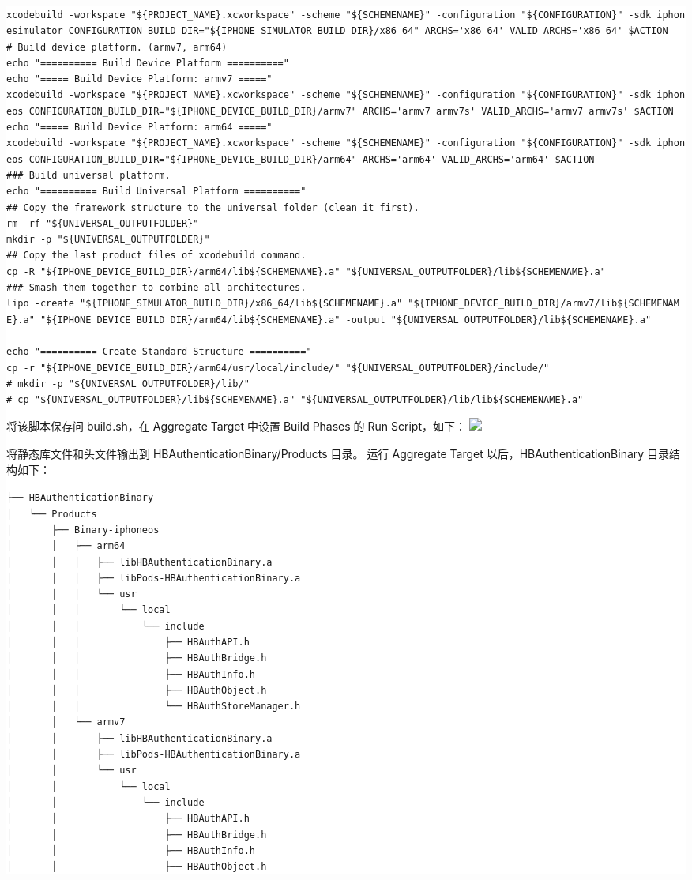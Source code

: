 ```
xcodebuild -workspace "${PROJECT_NAME}.xcworkspace" -scheme "${SCHEMENAME}" -configuration "${CONFIGURATION}" -sdk iphonesimulator CONFIGURATION_BUILD_DIR="${IPHONE_SIMULATOR_BUILD_DIR}/x86_64" ARCHS='x86_64' VALID_ARCHS='x86_64' $ACTION
# Build device platform. (armv7, arm64)
echo "========== Build Device Platform =========="
echo "===== Build Device Platform: armv7 ====="
xcodebuild -workspace "${PROJECT_NAME}.xcworkspace" -scheme "${SCHEMENAME}" -configuration "${CONFIGURATION}" -sdk iphoneos CONFIGURATION_BUILD_DIR="${IPHONE_DEVICE_BUILD_DIR}/armv7" ARCHS='armv7 armv7s' VALID_ARCHS='armv7 armv7s' $ACTION
echo "===== Build Device Platform: arm64 ====="
xcodebuild -workspace "${PROJECT_NAME}.xcworkspace" -scheme "${SCHEMENAME}" -configuration "${CONFIGURATION}" -sdk iphoneos CONFIGURATION_BUILD_DIR="${IPHONE_DEVICE_BUILD_DIR}/arm64" ARCHS='arm64' VALID_ARCHS='arm64' $ACTION
### Build universal platform.
echo "========== Build Universal Platform =========="
## Copy the framework structure to the universal folder (clean it first).
rm -rf "${UNIVERSAL_OUTPUTFOLDER}"
mkdir -p "${UNIVERSAL_OUTPUTFOLDER}"
## Copy the last product files of xcodebuild command.
cp -R "${IPHONE_DEVICE_BUILD_DIR}/arm64/lib${SCHEMENAME}.a" "${UNIVERSAL_OUTPUTFOLDER}/lib${SCHEMENAME}.a"
### Smash them together to combine all architectures.
lipo -create "${IPHONE_SIMULATOR_BUILD_DIR}/x86_64/lib${SCHEMENAME}.a" "${IPHONE_DEVICE_BUILD_DIR}/armv7/lib${SCHEMENAME}.a" "${IPHONE_DEVICE_BUILD_DIR}/arm64/lib${SCHEMENAME}.a" -output "${UNIVERSAL_OUTPUTFOLDER}/lib${SCHEMENAME}.a"

echo "========== Create Standard Structure =========="
cp -r "${IPHONE_DEVICE_BUILD_DIR}/arm64/usr/local/include/" "${UNIVERSAL_OUTPUTFOLDER}/include/"
# mkdir -p "${UNIVERSAL_OUTPUTFOLDER}/lib/"
# cp "${UNIVERSAL_OUTPUTFOLDER}/lib${SCHEMENAME}.a" "${UNIVERSAL_OUTPUTFOLDER}/lib/lib${SCHEMENAME}.a"
```

将该脚本保存问 build.sh，在 Aggregate Target 中设置 Build Phases 的 Run Script，如下：
![](http://upload-images.jianshu.io/upload_images/24274-ff1849e249ce635f.png?imageMogr2/auto-orient/strip%7CimageView2/2/w/1240)

将静态库文件和头文件输出到 HBAuthenticationBinary/Products 目录。
运行 Aggregate Target 以后，HBAuthenticationBinary 目录结构如下：

```
├── HBAuthenticationBinary
│   └── Products
│       ├── Binary-iphoneos
│       │   ├── arm64
│       │   │   ├── libHBAuthenticationBinary.a
│       │   │   ├── libPods-HBAuthenticationBinary.a
│       │   │   └── usr
│       │   │       └── local
│       │   │           └── include
│       │   │               ├── HBAuthAPI.h
│       │   │               ├── HBAuthBridge.h
│       │   │               ├── HBAuthInfo.h
│       │   │               ├── HBAuthObject.h
│       │   │               └── HBAuthStoreManager.h
│       │   └── armv7
│       │       ├── libHBAuthenticationBinary.a
│       │       ├── libPods-HBAuthenticationBinary.a
│       │       └── usr
│       │           └── local
│       │               └── include
│       │                   ├── HBAuthAPI.h
│       │                   ├── HBAuthBridge.h
│       │                   ├── HBAuthInfo.h
│       │                   ├── HBAuthObject.h
```
